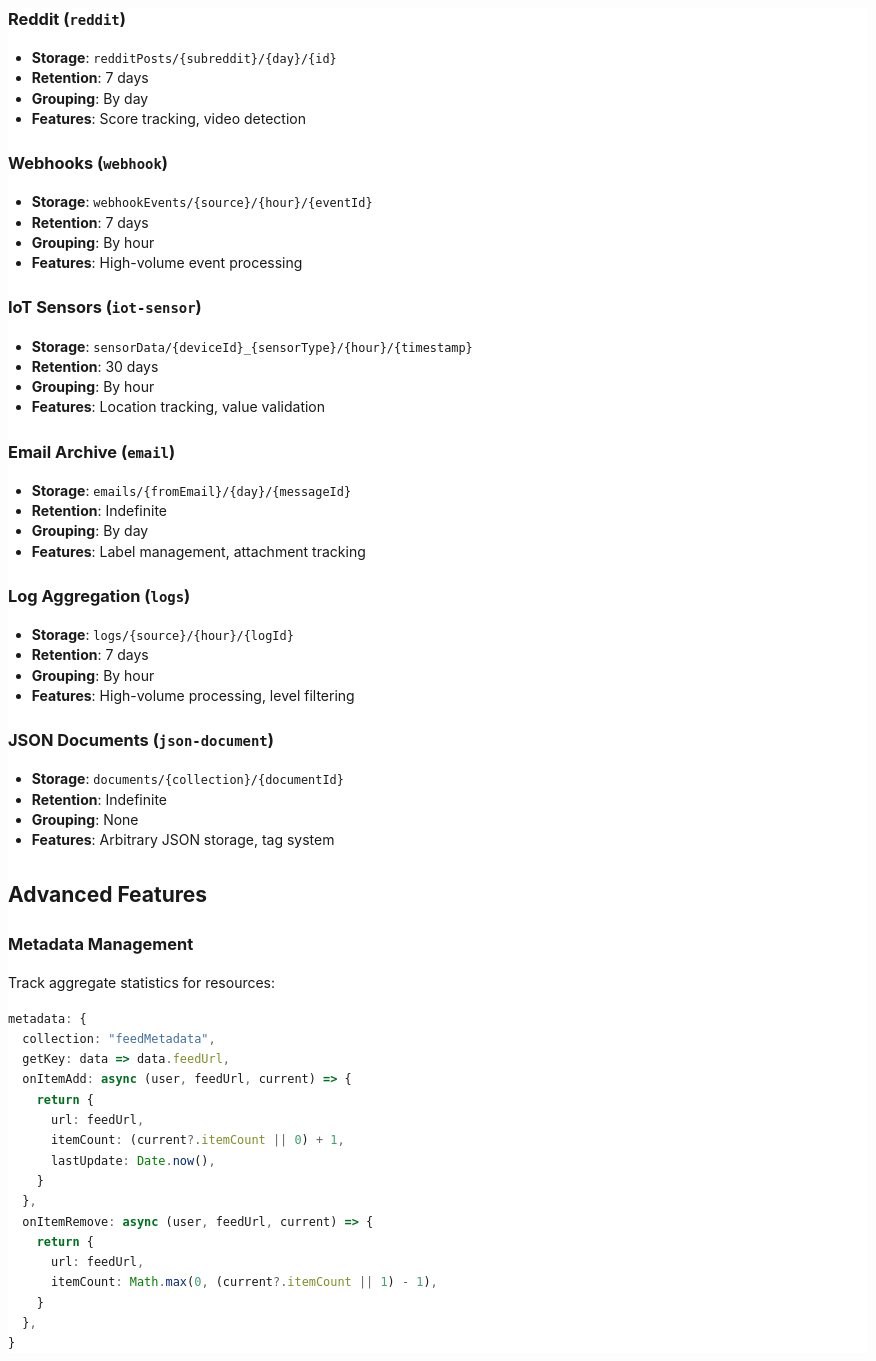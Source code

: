 ### Reddit (`reddit`)
- **Storage**: `redditPosts/{subreddit}/{day}/{id}`
- **Retention**: 7 days
- **Grouping**: By day
- **Features**: Score tracking, video detection

### Webhooks (`webhook`)
- **Storage**: `webhookEvents/{source}/{hour}/{eventId}`
- **Retention**: 7 days
- **Grouping**: By hour
- **Features**: High-volume event processing

### IoT Sensors (`iot-sensor`)
- **Storage**: `sensorData/{deviceId}_{sensorType}/{hour}/{timestamp}`
- **Retention**: 30 days
- **Grouping**: By hour
- **Features**: Location tracking, value validation

### Email Archive (`email`)
- **Storage**: `emails/{fromEmail}/{day}/{messageId}`
- **Retention**: Indefinite
- **Grouping**: By day
- **Features**: Label management, attachment tracking

### Log Aggregation (`logs`)
- **Storage**: `logs/{source}/{hour}/{logId}`
- **Retention**: 7 days
- **Grouping**: By hour
- **Features**: High-volume processing, level filtering

### JSON Documents (`json-document`)
- **Storage**: `documents/{collection}/{documentId}`
- **Retention**: Indefinite
- **Grouping**: None
- **Features**: Arbitrary JSON storage, tag system

## Advanced Features

### Metadata Management

Track aggregate statistics for resources:

```typescript
metadata: {
  collection: "feedMetadata",
  getKey: data => data.feedUrl,
  onItemAdd: async (user, feedUrl, current) => {
    return {
      url: feedUrl,
      itemCount: (current?.itemCount || 0) + 1,
      lastUpdate: Date.now(),
    }
  },
  onItemRemove: async (user, feedUrl, current) => {
    return {
      url: feedUrl,
      itemCount: Math.max(0, (current?.itemCount || 1) - 1),
    }
  },
}
```
